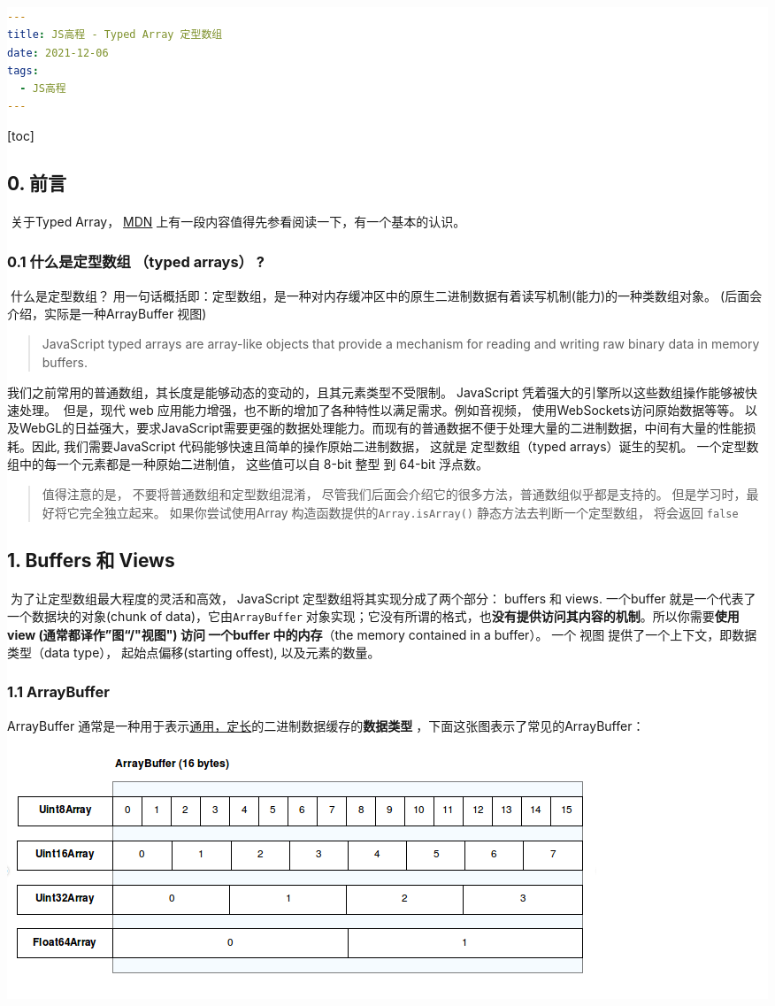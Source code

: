 ```yaml
---
title: JS高程 - Typed Array 定型数组
date: 2021-12-06
tags:
  - JS高程
---
```


[toc]

## 0. 前言

​		关于Typed Array， [MDN](https://developer.mozilla.org/en-US/docs/Web/JavaScript/Typed_arrays) 上有一段内容值得先参看阅读一下，有一个基本的认识。

### 0.1 什么是定型数组 （typed arrays） ?

​		什么是定型数组？ 用一句话概括即：定型数组，是一种对内存缓冲区中的原生二进制数据有着读写机制(能力)的一种类数组对象。 (后面会介绍，实际是一种ArrayBuffer 视图)

> JavaScript typed arrays are array-like objects that provide a mechanism for reading and writing raw binary data in memory buffers.

​		我们之前常用的普通数组，其长度是能够动态的变动的，且其元素类型不受限制。 JavaScript 凭着强大的引擎所以这些数组操作能够被快速处理。 
​		但是，现代 web 应用能力增强，也不断的增加了各种特性以满足需求。例如音视频， 使用WebSockets访问原始数据等等。 以及WebGL的日益强大，要求JavaScript需要更强的数据处理能力。而现有的普通数据不便于处理大量的二进制数据，中间有大量的性能损耗。 
​		因此, 我们<ud>需要JavaScript 代码能够快速且简单的操作原始二进制数据</ud>， 这就是 定型数组（typed arrays）诞生的契机。
一个定型数组中的每一个元素都是一种原始二进制值， 这些值可以自 8-bit 整型 到 64-bit 浮点数。

> 值得注意的是， 不要将普通数组和定型数组混淆， 尽管我们后面会介绍它的很多方法，普通数组似乎都是支持的。 但是学习时，最好将它完全独立起来。 如果你尝试使用Array 构造函数提供的`Array.isArray()` 静态方法去判断一个定型数组， 将会返回 `false`



## 1. Buffers 和 Views 

​		为了让定型数组最大程度的灵活和高效， JavaScript 定型数组将其实现分成了两个部分： buffers 和 views. 
一个buffer 就是一个代表了一个数据块的对象(chunk of data)，它由`ArrayBuffer` 对象实现；它没有所谓的格式，也**没有提供访问其内容的机制**。 
​		所以你需要**使用 view (通常都译作”图“/"视图") 访问 一个buffer 中的内存**（the memory contained in a buffer）。 一个 视图 提供了一个上下文，即数据类型（data type）， 起始点偏移(starting offest), 以及元素的数量。

### 1.1 ArrayBuffer

ArrayBuffer 通常是一种用于表示<u>通用，定长</u>的二进制数据缓存的**数据类型** ，下面这张图表示了常见的ArrayBuffer：

![Typed arrays in an ArrayBuffer](./assets/typed_arrays.png)
